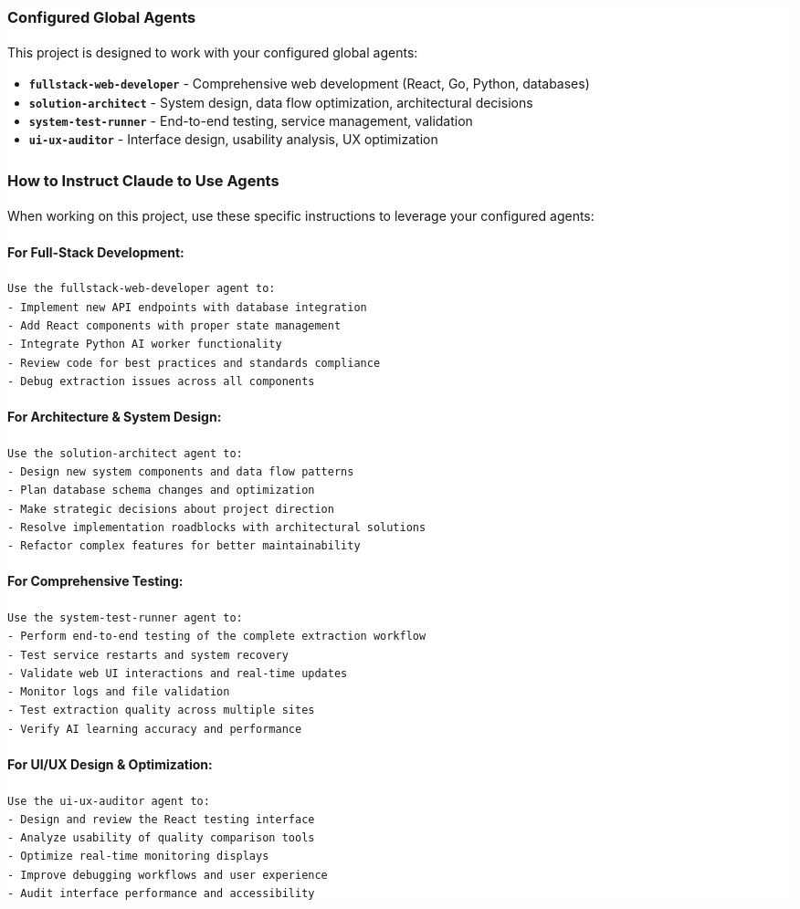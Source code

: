 ### **Configured Global Agents**

This project is designed to work with your configured global agents:

- **`fullstack-web-developer`** - Comprehensive web development (React, Go, Python, databases)
- **`solution-architect`** - System design, data flow optimization, architectural decisions
- **`system-test-runner`** - End-to-end testing, service management, validation
- **`ui-ux-auditor`** - Interface design, usability analysis, UX optimization

### **How to Instruct Claude to Use Agents**

When working on this project, use these specific instructions to leverage your configured agents:

#### **For Full-Stack Development:**
```
Use the fullstack-web-developer agent to:
- Implement new API endpoints with database integration
- Add React components with proper state management
- Integrate Python AI worker functionality
- Review code for best practices and standards compliance
- Debug extraction issues across all components
```

#### **For Architecture & System Design:**
```
Use the solution-architect agent to:
- Design new system components and data flow patterns
- Plan database schema changes and optimization
- Make strategic decisions about project direction
- Resolve implementation roadblocks with architectural solutions
- Refactor complex features for better maintainability
```

#### **For Comprehensive Testing:**
```
Use the system-test-runner agent to:
- Perform end-to-end testing of the complete extraction workflow
- Test service restarts and system recovery
- Validate web UI interactions and real-time updates
- Monitor logs and file validation
- Test extraction quality across multiple sites
- Verify AI learning accuracy and performance
```

#### **For UI/UX Design & Optimization:**
```
Use the ui-ux-auditor agent to:
- Design and review the React testing interface
- Analyze usability of quality comparison tools
- Optimize real-time monitoring displays
- Improve debugging workflows and user experience
- Audit interface performance and accessibility
```
